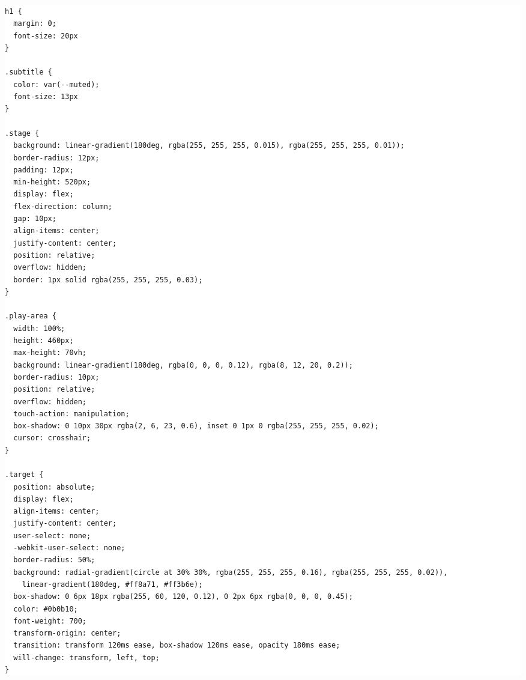     h1 {
      margin: 0;
      font-size: 20px
    }

    .subtitle {
      color: var(--muted);
      font-size: 13px
    }

    .stage {
      background: linear-gradient(180deg, rgba(255, 255, 255, 0.015), rgba(255, 255, 255, 0.01));
      border-radius: 12px;
      padding: 12px;
      min-height: 520px;
      display: flex;
      flex-direction: column;
      gap: 10px;
      align-items: center;
      justify-content: center;
      position: relative;
      overflow: hidden;
      border: 1px solid rgba(255, 255, 255, 0.03);
    }

    .play-area {
      width: 100%;
      height: 460px;
      max-height: 70vh;
      background: linear-gradient(180deg, rgba(0, 0, 0, 0.12), rgba(8, 12, 20, 0.2));
      border-radius: 10px;
      position: relative;
      overflow: hidden;
      touch-action: manipulation;
      box-shadow: 0 10px 30px rgba(2, 6, 23, 0.6), inset 0 1px 0 rgba(255, 255, 255, 0.02);
      cursor: crosshair;
    }

    .target {
      position: absolute;
      display: flex;
      align-items: center;
      justify-content: center;
      user-select: none;
      -webkit-user-select: none;
      border-radius: 50%;
      background: radial-gradient(circle at 30% 30%, rgba(255, 255, 255, 0.16), rgba(255, 255, 255, 0.02)),
        linear-gradient(180deg, #ff8a71, #ff3b6e);
      box-shadow: 0 6px 18px rgba(255, 60, 120, 0.12), 0 2px 6px rgba(0, 0, 0, 0.45);
      color: #0b0b10;
      font-weight: 700;
      transform-origin: center;
      transition: transform 120ms ease, box-shadow 120ms ease, opacity 180ms ease;
      will-change: transform, left, top;
    }
